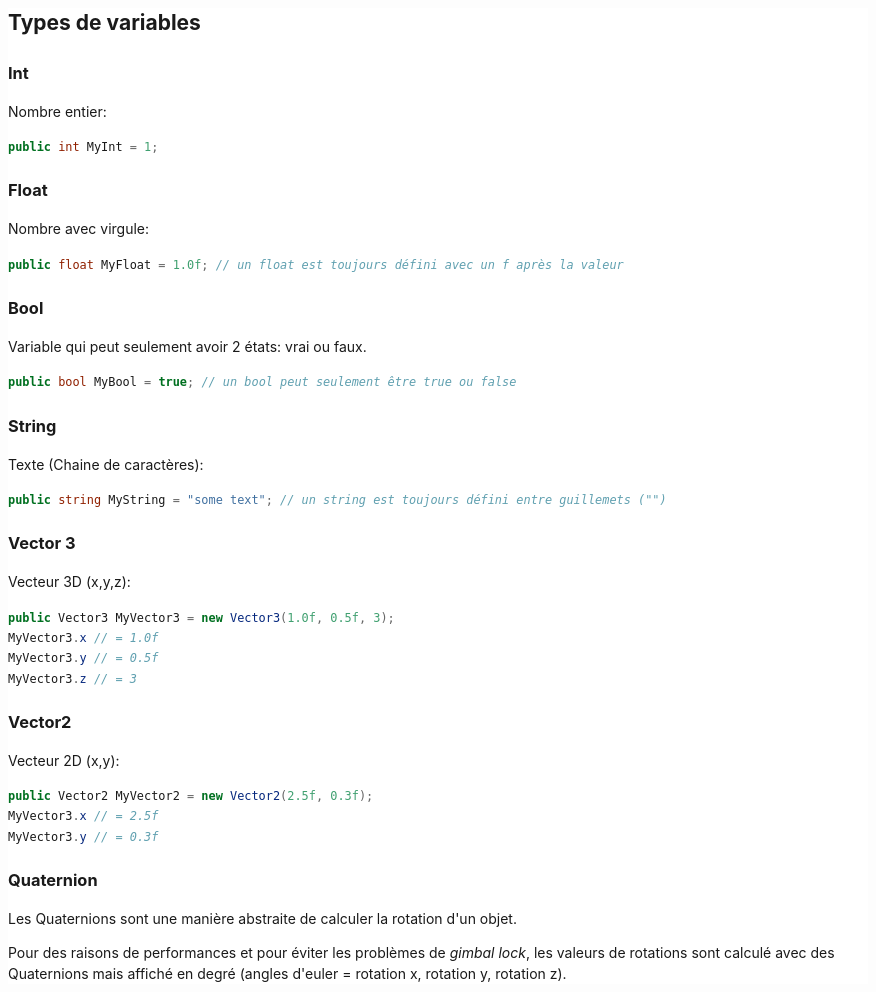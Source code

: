 ## Types de variables

### Int

Nombre entier:
```C#
public int MyInt = 1;
```

### Float

Nombre avec virgule:
```C#
public float MyFloat = 1.0f; // un float est toujours défini avec un f après la valeur
```

### Bool

Variable qui peut seulement avoir 2 états: vrai ou faux.

```C#
public bool MyBool = true; // un bool peut seulement être true ou false
```

### String

Texte (Chaine de caractères):
```C#
public string MyString = "some text"; // un string est toujours défini entre guillemets ("")
```

### Vector 3

Vecteur 3D (x,y,z):
```C#
public Vector3 MyVector3 = new Vector3(1.0f, 0.5f, 3);
MyVector3.x // = 1.0f
MyVector3.y // = 0.5f
MyVector3.z // = 3
```

### Vector2

Vecteur 2D (x,y):
```C#
public Vector2 MyVector2 = new Vector2(2.5f, 0.3f);
MyVector3.x // = 2.5f
MyVector3.y // = 0.3f
```

### Quaternion
Les Quaternions sont une manière abstraite de calculer la rotation d'un objet.

Pour des raisons de performances et pour éviter les problèmes de *gimbal lock*, les valeurs de rotations sont calculé avec des Quaternions mais affiché en degré (angles d'euler = rotation x, rotation y, rotation z).
